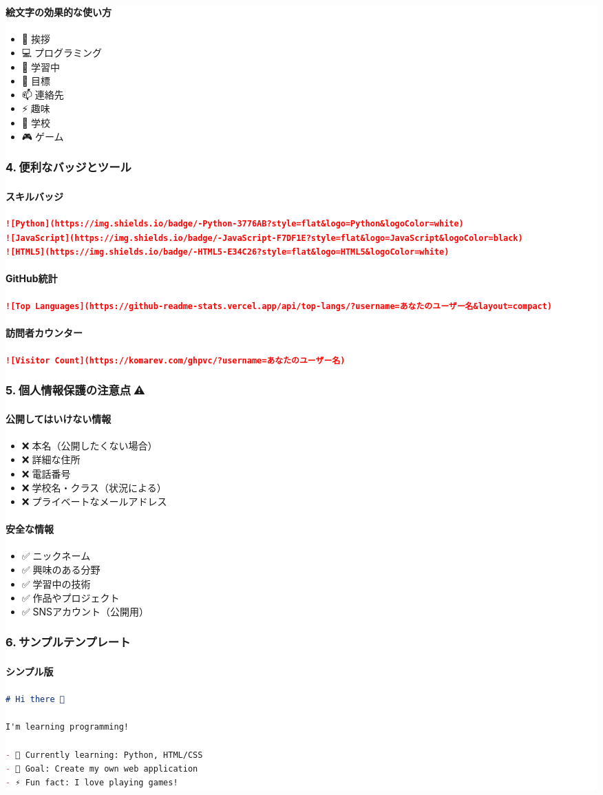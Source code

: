 #### 絵文字の効果的な使い方
- 👋 挨拶
- 💻 プログラミング
- 🌱 学習中
- 🎯 目標
- 📫 連絡先
- ⚡ 趣味
- 🏫 学校
- 🎮 ゲーム

### 4. 便利なバッジとツール

#### スキルバッジ
```markdown
![Python](https://img.shields.io/badge/-Python-3776AB?style=flat&logo=Python&logoColor=white)
![JavaScript](https://img.shields.io/badge/-JavaScript-F7DF1E?style=flat&logo=JavaScript&logoColor=black)
![HTML5](https://img.shields.io/badge/-HTML5-E34C26?style=flat&logo=HTML5&logoColor=white)
```

#### GitHub統計
```markdown
![Top Languages](https://github-readme-stats.vercel.app/api/top-langs/?username=あなたのユーザー名&layout=compact)
```

#### 訪問者カウンター
```markdown
![Visitor Count](https://komarev.com/ghpvc/?username=あなたのユーザー名)
```

### 5. 個人情報保護の注意点 ⚠️

#### 公開してはいけない情報
- ❌ 本名（公開したくない場合）
- ❌ 詳細な住所
- ❌ 電話番号
- ❌ 学校名・クラス（状況による）
- ❌ プライベートなメールアドレス

#### 安全な情報
- ✅ ニックネーム
- ✅ 興味のある分野
- ✅ 学習中の技術
- ✅ 作品やプロジェクト
- ✅ SNSアカウント（公開用）

### 6. サンプルテンプレート

#### シンプル版
```markdown
# Hi there 👋

I'm learning programming!

- 🌱 Currently learning: Python, HTML/CSS
- 🎯 Goal: Create my own web application
- ⚡ Fun fact: I love playing games!
```
